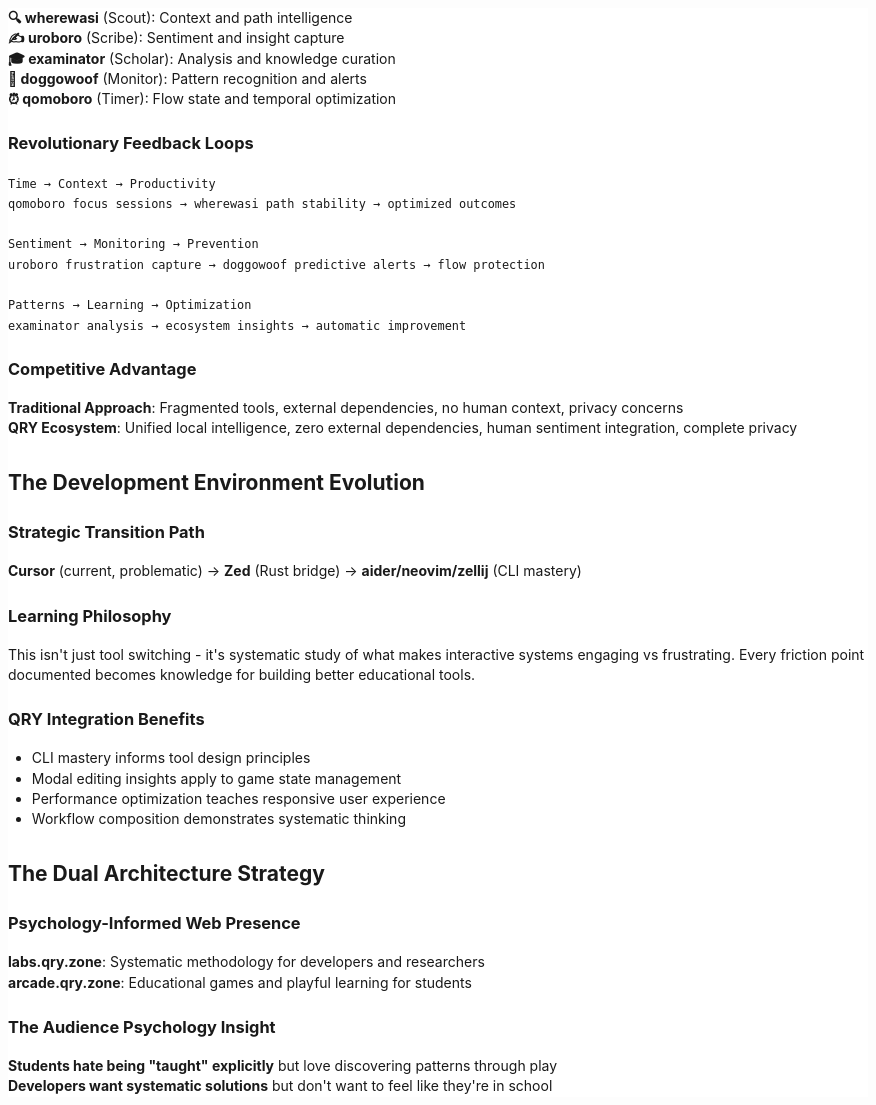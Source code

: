 **🔍 wherewasi** (Scout): Context and path intelligence  
**✍️ uroboro** (Scribe): Sentiment and insight capture  
**🎓 examinator** (Scholar): Analysis and knowledge curation  
**🚨 doggowoof** (Monitor): Pattern recognition and alerts  
**⏰ qomoboro** (Timer): Flow state and temporal optimization

### Revolutionary Feedback Loops
```
Time → Context → Productivity
qomoboro focus sessions → wherewasi path stability → optimized outcomes

Sentiment → Monitoring → Prevention  
uroboro frustration capture → doggowoof predictive alerts → flow protection

Patterns → Learning → Optimization
examinator analysis → ecosystem insights → automatic improvement
```

### Competitive Advantage
**Traditional Approach**: Fragmented tools, external dependencies, no human context, privacy concerns  
**QRY Ecosystem**: Unified local intelligence, zero external dependencies, human sentiment integration, complete privacy

## The Development Environment Evolution

### Strategic Transition Path
**Cursor** (current, problematic) → **Zed** (Rust bridge) → **aider/neovim/zellij** (CLI mastery)

### Learning Philosophy
This isn't just tool switching - it's systematic study of what makes interactive systems engaging vs frustrating. Every friction point documented becomes knowledge for building better educational tools.

### QRY Integration Benefits
- CLI mastery informs tool design principles
- Modal editing insights apply to game state management  
- Performance optimization teaches responsive user experience
- Workflow composition demonstrates systematic thinking

## The Dual Architecture Strategy

### Psychology-Informed Web Presence
**labs.qry.zone**: Systematic methodology for developers and researchers  
**arcade.qry.zone**: Educational games and playful learning for students

### The Audience Psychology Insight
**Students hate being "taught" explicitly** but love discovering patterns through play  
**Developers want systematic solutions** but don't want to feel like they're in school
